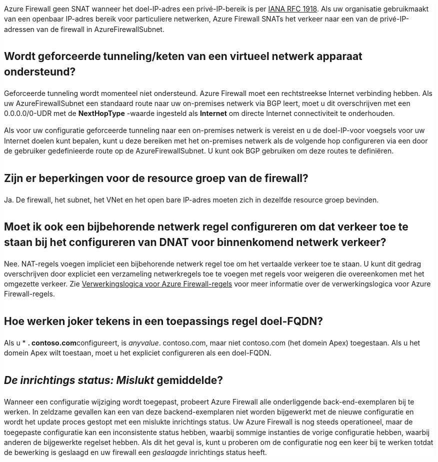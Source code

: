 Azure Firewall geen SNAT wanneer het doel-IP-adres een privé-IP-bereik is per [IANA RFC 1918](https://tools.ietf.org/html/rfc1918). Als uw organisatie gebruikmaakt van een openbaar IP-adres bereik voor particuliere netwerken, Azure Firewall SNATs het verkeer naar een van de privé-IP-adressen van de firewall in AzureFirewallSubnet.

## <a name="is-forced-tunnelingchaining-to-a-network-virtual-appliance-supported"></a>Wordt geforceerde tunneling/keten van een virtueel netwerk apparaat ondersteund?

Geforceerde tunneling wordt momenteel niet ondersteund. Azure Firewall moet een rechtstreekse Internet verbinding hebben. Als uw AzureFirewallSubnet een standaard route naar uw on-premises netwerk via BGP leert, moet u dit overschrijven met een 0.0.0.0/0-UDR met de **NextHopType** -waarde ingesteld als **Internet** om directe Internet connectiviteit te onderhouden.

Als voor uw configuratie geforceerde tunneling naar een on-premises netwerk is vereist en u de doel-IP-voor voegsels voor uw Internet doelen kunt bepalen, kunt u deze bereiken met het on-premises netwerk als de volgende hop configureren via een door de gebruiker gedefinieerde route op de AzureFirewallSubnet. U kunt ook BGP gebruiken om deze routes te definiëren.

## <a name="are-there-any-firewall-resource-group-restrictions"></a>Zijn er beperkingen voor de resource groep van de firewall?

Ja. De firewall, het subnet, het VNet en het open bare IP-adres moeten zich in dezelfde resource groep bevinden.

## <a name="when-configuring-dnat-for-inbound-network-traffic-do-i-also-need-to-configure-a-corresponding-network-rule-to-allow-that-traffic"></a>Moet ik ook een bijbehorende netwerk regel configureren om dat verkeer toe te staan bij het configureren van DNAT voor binnenkomend netwerk verkeer?

Nee. NAT-regels voegen impliciet een bijbehorende netwerk regel toe om het vertaalde verkeer toe te staan. U kunt dit gedrag overschrijven door expliciet een verzameling netwerkregels toe te voegen met regels voor weigeren die overeenkomen met het omgezette verkeer. Zie [Verwerkingslogica voor Azure Firewall-regels](rule-processing.md) voor meer informatie over de verwerkingslogica voor Azure Firewall-regels.

## <a name="how-do-wildcards-work-in-an-application-rule-target-fqdn"></a>Hoe werken joker tekens in een toepassings regel doel-FQDN?

Als u * **. contoso.com**configureert, is *anyvalue*. contoso.com, maar niet contoso.com (het domein Apex) toegestaan. Als u het domein Apex wilt toestaan, moet u het expliciet configureren als een doel-FQDN.

## <a name="what-does-provisioning-state-failed-mean"></a>*De inrichtings status: Mislukt* gemiddelde?

Wanneer een configuratie wijziging wordt toegepast, probeert Azure Firewall alle onderliggende back-end-exemplaren bij te werken. In zeldzame gevallen kan een van deze backend-exemplaren niet worden bijgewerkt met de nieuwe configuratie en wordt het update proces gestopt met een mislukte inrichtings status. Uw Azure Firewall is nog steeds operationeel, maar de toegepaste configuratie kan een inconsistente status hebben, waarbij sommige instanties de vorige configuratie hebben, waarbij anderen de bijgewerkte regelset hebben. Als dit het geval is, kunt u proberen om de configuratie nog een keer bij te werken totdat de bewerking is geslaagd en uw firewall een *geslaagde* inrichtings status heeft.
